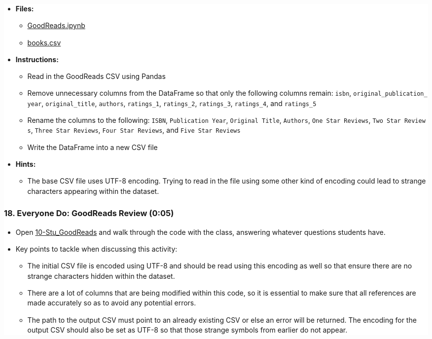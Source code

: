 * **Files:**

  * [GoodReads.ipynb](Activities/10-Stu_GoodReads/Unsolved/GoodReads.ipynb)

  * [books.csv](Activities/10-Stu_GoodReads/Unsolved/Resources/books.csv)

* **Instructions:**

  * Read in the GoodReads CSV using Pandas

  * Remove unnecessary columns from the DataFrame so that only the following columns remain: `isbn`, `original_publication_year`, `original_title`, `authors`, `ratings_1`, `ratings_2`, `ratings_3`, `ratings_4`, and `ratings_5`

  * Rename the columns to the following: `ISBN`, `Publication Year`, `Original Title`, `Authors`, `One Star Reviews`, `Two Star Reviews`, `Three Star Reviews`, `Four Star Reviews`, and `Five Star Reviews`

  * Write the DataFrame into a new CSV file

* **Hints:**

  * The base CSV file uses UTF-8 encoding. Trying to read in the file using some other kind of encoding could lead to strange characters appearing within the dataset.

### 18. Everyone Do: GoodReads Review (0:05)

* Open [10-Stu_GoodReads](Activities/10-Stu_GoodReads/Solved/GoodReads.ipynb) and walk through the code with the class, answering whatever questions students have.

* Key points to tackle when discussing this activity:

  * The initial CSV file is encoded using UTF-8 and should be read using this encoding as well so that ensure there are no strange characters hidden within the dataset.

  * There are a lot of columns that are being modified within this code, so it is essential to make sure that all references are made accurately so as to avoid any potential errors.

  * The path to the output CSV must point to an already existing CSV or else an error will be returned. The encoding for the output CSV should also be set as UTF-8 so that those strange symbols from earlier do not appear.
